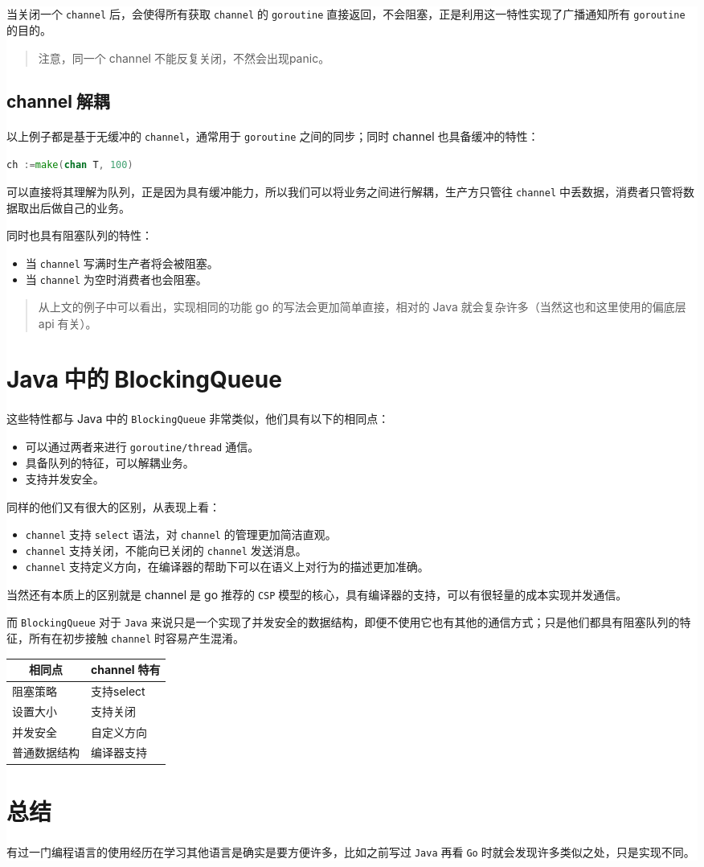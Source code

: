 当关闭一个 `channel` 后，会使得所有获取 `channel` 的 `goroutine` 直接返回，不会阻塞，正是利用这一特性实现了广播通知所有 `goroutine` 的目的。

> 注意，同一个 channel 不能反复关闭，不然会出现panic。



## channel 解耦

以上例子都是基于无缓冲的 `channel`，通常用于 `goroutine` 之间的同步；同时 channel 也具备缓冲的特性：

```go
ch :=make(chan T, 100)
```

可以直接将其理解为队列，正是因为具有缓冲能力，所以我们可以将业务之间进行解耦，生产方只管往 `channel` 中丢数据，消费者只管将数据取出后做自己的业务。

同时也具有阻塞队列的特性：
- 当 `channel` 写满时生产者将会被阻塞。
- 当 `channel` 为空时消费者也会阻塞。


> 从上文的例子中可以看出，实现相同的功能 go 的写法会更加简单直接，相对的 Java 就会复杂许多（当然这也和这里使用的偏底层 api 有关）。

# Java 中的 BlockingQueue

这些特性都与 Java 中的 `BlockingQueue` 非常类似，他们具有以下的相同点：

- 可以通过两者来进行 `goroutine/thread` 通信。
- 具备队列的特征，可以解耦业务。
- 支持并发安全。


同样的他们又有很大的区别，从表现上看：
- `channel` 支持 `select` 语法，对 `channel` 的管理更加简洁直观。
- `channel` 支持关闭，不能向已关闭的 `channel` 发送消息。
- `channel` 支持定义方向，在编译器的帮助下可以在语义上对行为的描述更加准确。

当然还有本质上的区别就是 channel 是 go 推荐的 `CSP` 模型的核心，具有编译器的支持，可以有很轻量的成本实现并发通信。

而 `BlockingQueue` 对于 `Java` 来说只是一个实现了并发安全的数据结构，即便不使用它也有其他的通信方式；只是他们都具有阻塞队列的特征，所有在初步接触 `channel` 时容易产生混淆。

| 相同点    | channel 特有 |
| ------------ | ----------- |
| 阻塞策略 | 支持select |
| 设置大小 | 支持关闭 |
| 并发安全 | 自定义方向 |
| 普通数据结构 | 编译器支持 |


# 总结

有过一门编程语言的使用经历在学习其他语言是确实是要方便许多，比如之前写过 `Java` 再看 `Go` 时就会发现许多类似之处，只是实现不同。

